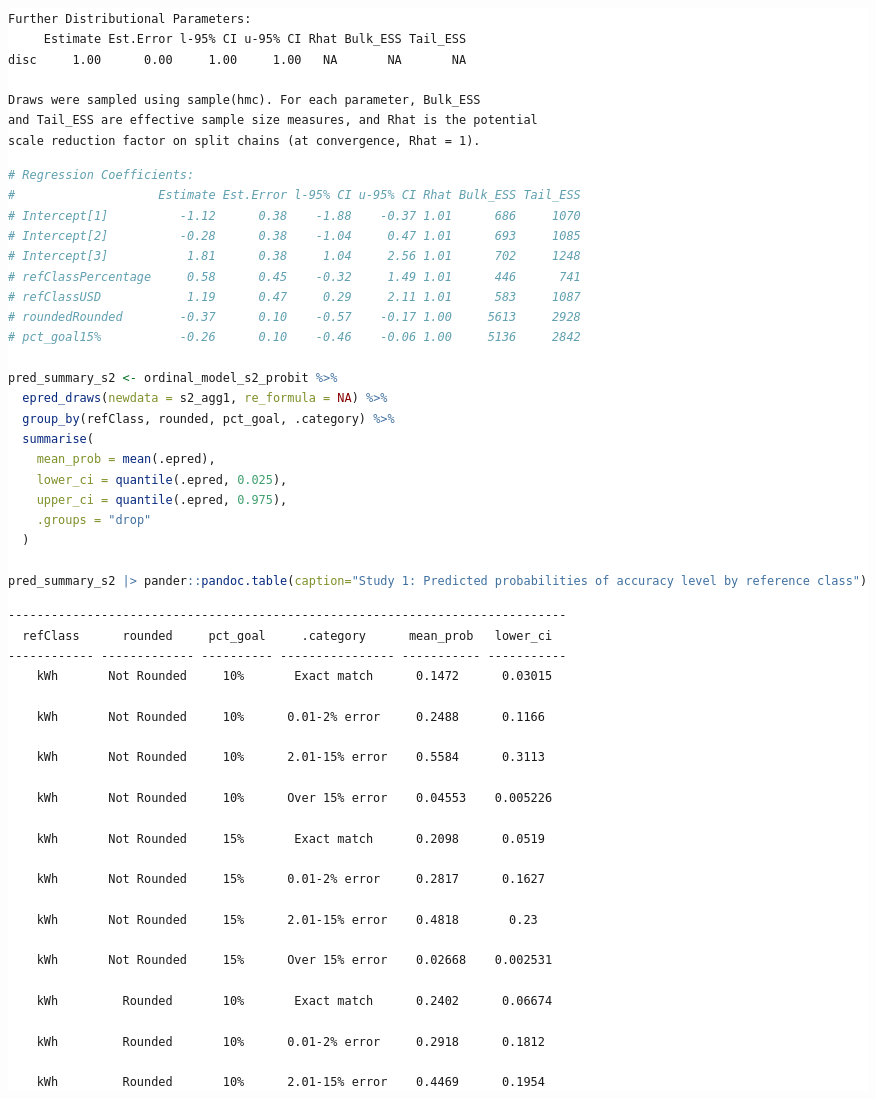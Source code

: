     Further Distributional Parameters:
         Estimate Est.Error l-95% CI u-95% CI Rhat Bulk_ESS Tail_ESS
    disc     1.00      0.00     1.00     1.00   NA       NA       NA

    Draws were sampled using sample(hmc). For each parameter, Bulk_ESS
    and Tail_ESS are effective sample size measures, and Rhat is the potential
    scale reduction factor on split chains (at convergence, Rhat = 1).

``` r
# Regression Coefficients:
#                    Estimate Est.Error l-95% CI u-95% CI Rhat Bulk_ESS Tail_ESS
# Intercept[1]          -1.12      0.38    -1.88    -0.37 1.01      686     1070
# Intercept[2]          -0.28      0.38    -1.04     0.47 1.01      693     1085
# Intercept[3]           1.81      0.38     1.04     2.56 1.01      702     1248
# refClassPercentage     0.58      0.45    -0.32     1.49 1.01      446      741
# refClassUSD            1.19      0.47     0.29     2.11 1.01      583     1087
# roundedRounded        -0.37      0.10    -0.57    -0.17 1.00     5613     2928
# pct_goal15%           -0.26      0.10    -0.46    -0.06 1.00     5136     2842

pred_summary_s2 <- ordinal_model_s2_probit %>%
  epred_draws(newdata = s2_agg1, re_formula = NA) %>%
  group_by(refClass, rounded, pct_goal, .category) %>%
  summarise(
    mean_prob = mean(.epred),
    lower_ci = quantile(.epred, 0.025),
    upper_ci = quantile(.epred, 0.975),
    .groups = "drop"
  )

pred_summary_s2 |> pander::pandoc.table(caption="Study 1: Predicted probabilities of accuracy level by reference class")
```


    ------------------------------------------------------------------------------
      refClass      rounded     pct_goal     .category      mean_prob   lower_ci  
    ------------ ------------- ---------- ---------------- ----------- -----------
        kWh       Not Rounded     10%       Exact match      0.1472      0.03015  

        kWh       Not Rounded     10%      0.01-2% error     0.2488      0.1166   

        kWh       Not Rounded     10%      2.01-15% error    0.5584      0.3113   

        kWh       Not Rounded     10%      Over 15% error    0.04553    0.005226  

        kWh       Not Rounded     15%       Exact match      0.2098      0.0519   

        kWh       Not Rounded     15%      0.01-2% error     0.2817      0.1627   

        kWh       Not Rounded     15%      2.01-15% error    0.4818       0.23    

        kWh       Not Rounded     15%      Over 15% error    0.02668    0.002531  

        kWh         Rounded       10%       Exact match      0.2402      0.06674  

        kWh         Rounded       10%      0.01-2% error     0.2918      0.1812   

        kWh         Rounded       10%      2.01-15% error    0.4469      0.1954   
